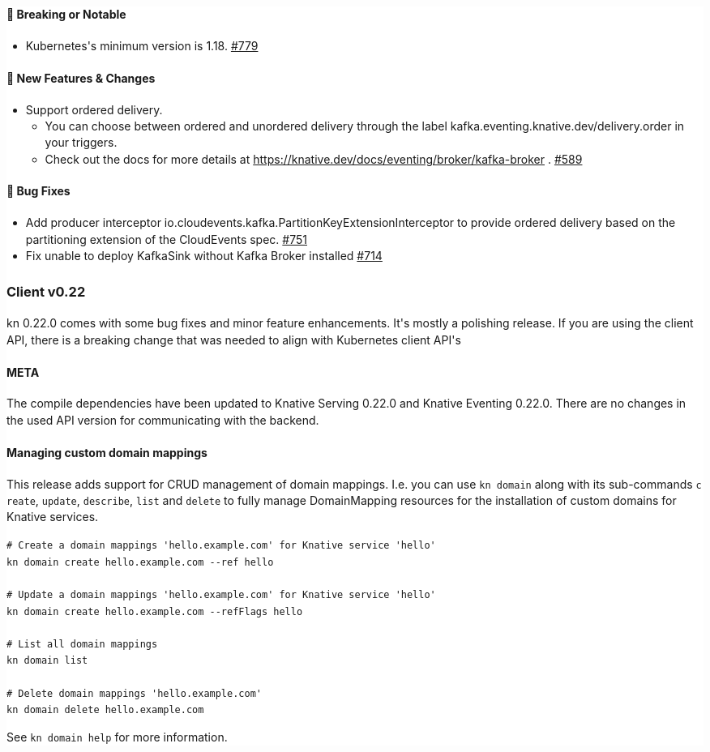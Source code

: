 

#### 🚨 Breaking or Notable

- Kubernetes's minimum version is 1.18. [#779](https://github.com/knative-sandbox/eventing-kafka-broker/pull/779)

#### 💫 New Features & Changes

- Support ordered delivery.
  - You can choose between ordered and unordered delivery through the label kafka.eventing.knative.dev/delivery.order in your triggers.
  - Check out the docs for more details at https://knative.dev/docs/eventing/broker/kafka-broker . [#589](https://github.com/knative-sandbox/eventing-kafka-broker/pull/)

#### 🐞 Bug Fixes

- Add producer interceptor io.cloudevents.kafka.PartitionKeyExtensionInterceptor to provide ordered delivery based on the partitioning extension of the CloudEvents spec. [#751](https://github.com/knative-sandbox/eventing-kafka-broker/pull/751)
- Fix unable to deploy KafkaSink without Kafka Broker installed [#714](https://github.com/knative-sandbox/eventing-kafka-broker/pull/714)

### Client v0.22



kn 0.22.0 comes with some bug fixes and minor feature enhancements. It's mostly a polishing release. If you are using the client API, there is a breaking change that was needed to align with Kubernetes client API's

#### META
The compile dependencies have been updated to Knative Serving 0.22.0 and Knative Eventing 0.22.0. There are no changes in the used API version for communicating with the backend.

#### Managing custom domain mappings

This release adds support for CRUD management of domain mappings. I.e. you can use `kn domain` along with its sub-commands `create`, `update`, `describe`, `list` and `delete` to fully manage DomainMapping resources for the installation of custom domains for Knative services.

```
# Create a domain mappings 'hello.example.com' for Knative service 'hello'
kn domain create hello.example.com --ref hello

# Update a domain mappings 'hello.example.com' for Knative service 'hello'
kn domain create hello.example.com --refFlags hello

# List all domain mappings
kn domain list

# Delete domain mappings 'hello.example.com'
kn domain delete hello.example.com
```
See `kn domain help` for more information.
